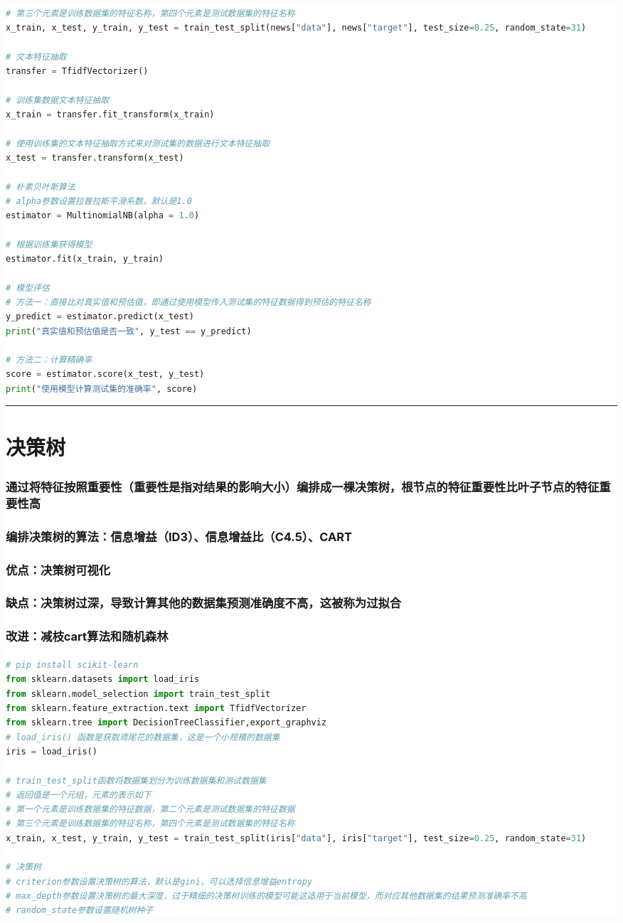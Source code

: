 ~~~python
# 第三个元素是训练数据集的特征名称，第四个元素是测试数据集的特征名称
x_train, x_test, y_train, y_test = train_test_split(news["data"], news["target"], test_size=0.25, random_state=31)

# 文本特征抽取
transfer = TfidfVectorizer()

# 训练集数据文本特征抽取
x_train = transfer.fit_transform(x_train)

# 使用训练集的文本特征抽取方式来对测试集的数据进行文本特征抽取
x_test = transfer.transform(x_test)

# 朴素贝叶斯算法
# alpha参数设置拉普拉斯平滑系数，默认是1.0
estimator = MultinomialNB(alpha = 1.0)

# 根据训练集获得模型
estimator.fit(x_train, y_train)

# 模型评估
# 方法一：直接比对真实值和预估值，即通过使用模型传入测试集的特征数据得到预估的特征名称
y_predict = estimator.predict(x_test)
print("真实值和预估值是否一致", y_test == y_predict)

# 方法二：计算精确率
score = estimator.score(x_test, y_test)
print("使用模型计算测试集的准确率", score)
~~~
---

# 决策树
### 通过将特征按照重要性（重要性是指对结果的影响大小）编排成一棵决策树，根节点的特征重要性比叶子节点的特征重要性高
### 编排决策树的算法：信息增益（ID3）、信息增益比（C4.5）、CART

### 优点：决策树可视化
### 缺点：决策树过深，导致计算其他的数据集预测准确度不高，这被称为过拟合
### 改进：减枝cart算法和随机森林

~~~python
# pip install scikit-learn
from sklearn.datasets import load_iris
from sklearn.model_selection import train_test_split
from sklearn.feature_extraction.text import TfidfVectorizer
from sklearn.tree import DecisionTreeClassifier,export_graphviz
# load_iris() 函数是获取鸢尾花的数据集，这是一个小规模的数据集
iris = load_iris()

# train_test_split函数将数据集划分为训练数据集和测试数据集
# 返回值是一个元组，元素的表示如下
# 第一个元素是训练数据集的特征数据，第二个元素是测试数据集的特征数据
# 第三个元素是训练数据集的特征名称，第四个元素是测试数据集的特征名称
x_train, x_test, y_train, y_test = train_test_split(iris["data"], iris["target"], test_size=0.25, random_state=31)

# 决策树
# criterion参数设置决策树的算法，默认是gini，可以选择信息增益entropy
# max_depth参数设置决策树的最大深度，过于精细的决策树训练的模型可能这适用于当前模型，而对应其他数据集的结果预测准确率不高
# random_state参数设置随机树种子
~~~